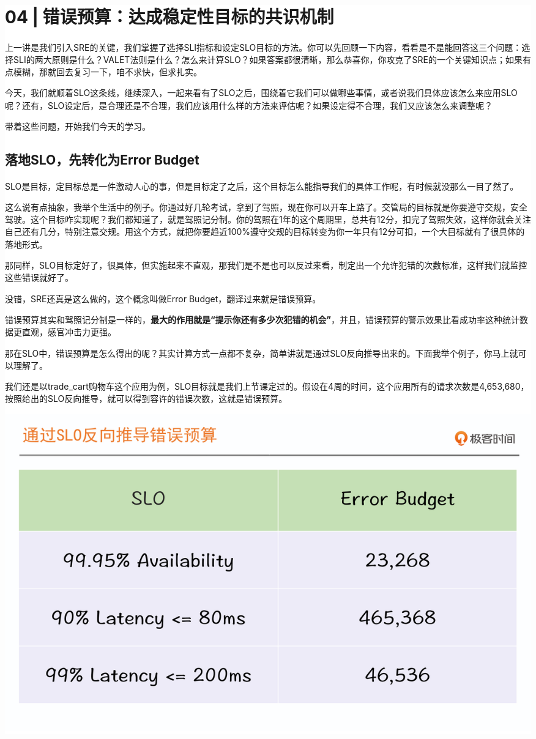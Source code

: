 # 04 | 错误预算：达成稳定性目标的共识机制

上一讲是我们引入SRE的关键，我们掌握了选择SLI指标和设定SLO目标的方法。你可以先回顾一下内容，看看是不是能回答这三个问题：选择SLI的两大原则是什么？VALET法则是什么？怎么来计算SLO？如果答案都很清晰，那么恭喜你，你攻克了SRE的一个关键知识点；如果有点模糊，那就回去复习一下，咱不求快，但求扎实。

今天，我们就顺着SLO这条线，继续深入，一起来看有了SLO之后，围绕着它我们可以做哪些事情，或者说我们具体应该怎么来应用SLO呢？还有，SLO设定后，是合理还是不合理，我们应该用什么样的方法来评估呢？如果设定得不合理，我们又应该怎么来调整呢？

带着这些问题，开始我们今天的学习。

## 落地SLO，先转化为Error Budget

SLO是目标，定目标总是一件激动人心的事，但是目标定了之后，这个目标怎么能指导我们的具体工作呢，有时候就没那么一目了然了。

这么说有点抽象，我举个生活中的例子。你通过好几轮考试，拿到了驾照，现在你可以开车上路了。交管局的目标就是你要遵守交规，安全驾驶。这个目标咋实现呢？我们都知道了，就是驾照记分制。你的驾照在1年的这个周期里，总共有12分，扣完了驾照失效，这样你就会关注自己还有几分，特别注意交规。用这个方式，就把你要趋近100%遵守交规的目标转变为你一年只有12分可扣，一个大目标就有了很具体的落地形式。

那同样，SLO目标定好了，很具体，但实施起来不直观，那我们是不是也可以反过来看，制定出一个允许犯错的次数标准，这样我们就监控这些错误就好了。

没错，SRE还真是这么做的，这个概念叫做Error Budget，翻译过来就是错误预算。

错误预算其实和驾照记分制是一样的，**最大的作用就是“提示你还有多少次犯错的机会”**，并且，错误预算的警示效果比看成功率这种统计数据更直观，感官冲击力更强。

那在SLO中，错误预算是怎么得出的呢？其实计算方式一点都不复杂，简单讲就是通过SLO反向推导出来的。下面我举个例子，你马上就可以理解了。

我们还是以trade_cart购物车这个应用为例，SLO目标就是我们上节课定过的。假设在4周的时间，这个应用所有的请求次数是4,653,680，按照给出的SLO反向推导，就可以得到容许的错误次数，这就是错误预算。

![Error Budget](../images/sre/error-budget.jpg)
